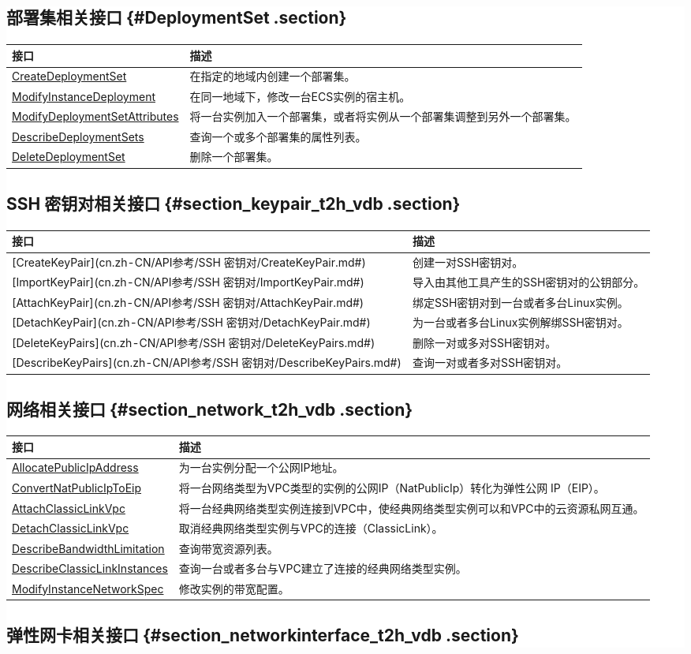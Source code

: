 ## 部署集相关接口 {#DeploymentSet .section}

|接口|描述|
|:-|:-|
|[CreateDeploymentSet](cn.zh-CN/API参考/部署集/CreateDeploymentSet.md#)|在指定的地域内创建一个部署集。|
|[ModifyInstanceDeployment](cn.zh-CN/API参考/部署集/ModifyInstanceDeployment.md#)|在同一地域下，修改一台ECS实例的宿主机。|
|[ModifyDeploymentSetAttributes](cn.zh-CN/API参考/部署集/ModifyDeploymentSetAttributes.md#)|将一台实例加入一个部署集，或者将实例从一个部署集调整到另外一个部署集。|
|[DescribeDeploymentSets](cn.zh-CN/API参考/部署集/DescribeDeploymentSets.md#)|查询一个或多个部署集的属性列表。|
|[DeleteDeploymentSet](cn.zh-CN/API参考/部署集/DeleteDeploymentSet.md#)|删除一个部署集。|

## SSH 密钥对相关接口 {#section_keypair_t2h_vdb .section}

|接口|描述|
|:-|:-|
|[CreateKeyPair](cn.zh-CN/API参考/SSH 密钥对/CreateKeyPair.md#)|创建一对SSH密钥对。|
|[ImportKeyPair](cn.zh-CN/API参考/SSH 密钥对/ImportKeyPair.md#)|导入由其他工具产生的SSH密钥对的公钥部分。|
|[AttachKeyPair](cn.zh-CN/API参考/SSH 密钥对/AttachKeyPair.md#)|绑定SSH密钥对到一台或者多台Linux实例。|
|[DetachKeyPair](cn.zh-CN/API参考/SSH 密钥对/DetachKeyPair.md#)|为一台或者多台Linux实例解绑SSH密钥对。|
|[DeleteKeyPairs](cn.zh-CN/API参考/SSH 密钥对/DeleteKeyPairs.md#)|删除一对或多对SSH密钥对。|
|[DescribeKeyPairs](cn.zh-CN/API参考/SSH 密钥对/DescribeKeyPairs.md#)|查询一对或者多对SSH密钥对。|

## 网络相关接口 {#section_network_t2h_vdb .section}

|接口|描述|
|:-|:-|
|[AllocatePublicIpAddress](cn.zh-CN/API参考/网络/AllocatePublicIpAddress.md#)|为一台实例分配一个公网IP地址。|
|[ConvertNatPublicIpToEip](cn.zh-CN/API参考/网络/ConvertNatPublicIpToEip.md#)|将一台网络类型为VPC类型的实例的公网IP（NatPublicIp）转化为弹性公网 IP（EIP）。|
|[AttachClassicLinkVpc](cn.zh-CN/API参考/网络/AttachClassicLinkVpc.md#)|将一台经典网络类型实例连接到VPC中，使经典网络类型实例可以和VPC中的云资源私网互通。|
|[DetachClassicLinkVpc](cn.zh-CN/API参考/网络/DetachClassicLinkVpc.md#)|取消经典网络类型实例与VPC的连接（ClassicLink）。|
|[DescribeBandwidthLimitation](cn.zh-CN/API参考/网络/DescribeBandwidthLimitation.md#)|查询带宽资源列表。|
|[DescribeClassicLinkInstances](cn.zh-CN/API参考/网络/DescribeClassicLinkInstances.md#)|查询一台或者多台与VPC建立了连接的经典网络类型实例。|
|[ModifyInstanceNetworkSpec](cn.zh-CN/API参考/网络/ModifyInstanceNetworkSpec.md#)|修改实例的带宽配置。|

## 弹性网卡相关接口 {#section_networkinterface_t2h_vdb .section}
